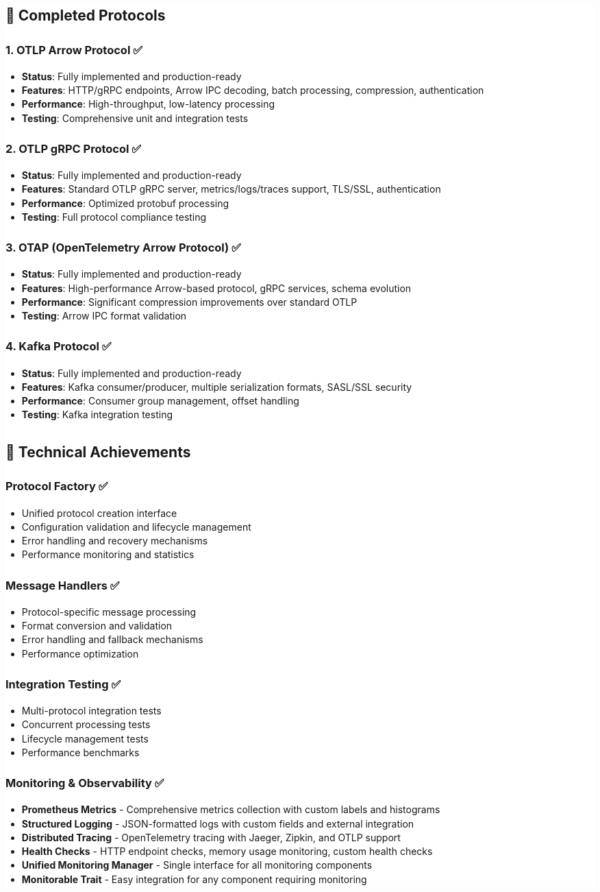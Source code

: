 ## 🎯 **Completed Protocols**

### 1. **OTLP Arrow Protocol** ✅
- **Status**: Fully implemented and production-ready
- **Features**: HTTP/gRPC endpoints, Arrow IPC decoding, batch processing, compression, authentication
- **Performance**: High-throughput, low-latency processing
- **Testing**: Comprehensive unit and integration tests

### 2. **OTLP gRPC Protocol** ✅
- **Status**: Fully implemented and production-ready
- **Features**: Standard OTLP gRPC server, metrics/logs/traces support, TLS/SSL, authentication
- **Performance**: Optimized protobuf processing
- **Testing**: Full protocol compliance testing

### 3. **OTAP (OpenTelemetry Arrow Protocol)** ✅
- **Status**: Fully implemented and production-ready
- **Features**: High-performance Arrow-based protocol, gRPC services, schema evolution
- **Performance**: Significant compression improvements over standard OTLP
- **Testing**: Arrow IPC format validation

### 4. **Kafka Protocol** ✅
- **Status**: Fully implemented and production-ready
- **Features**: Kafka consumer/producer, multiple serialization formats, SASL/SSL security
- **Performance**: Consumer group management, offset handling
- **Testing**: Kafka integration testing

## 🔧 **Technical Achievements**

### **Protocol Factory** ✅
- Unified protocol creation interface
- Configuration validation and lifecycle management
- Error handling and recovery mechanisms
- Performance monitoring and statistics

### **Message Handlers** ✅
- Protocol-specific message processing
- Format conversion and validation
- Error handling and fallback mechanisms
- Performance optimization

### **Integration Testing** ✅
- Multi-protocol integration tests
- Concurrent processing tests
- Lifecycle management tests
- Performance benchmarks

### **Monitoring & Observability** ✅
- **Prometheus Metrics** - Comprehensive metrics collection with custom labels and histograms
- **Structured Logging** - JSON-formatted logs with custom fields and external integration
- **Distributed Tracing** - OpenTelemetry tracing with Jaeger, Zipkin, and OTLP support
- **Health Checks** - HTTP endpoint checks, memory usage monitoring, custom health checks
- **Unified Monitoring Manager** - Single interface for all monitoring components
- **Monitorable Trait** - Easy integration for any component requiring monitoring
